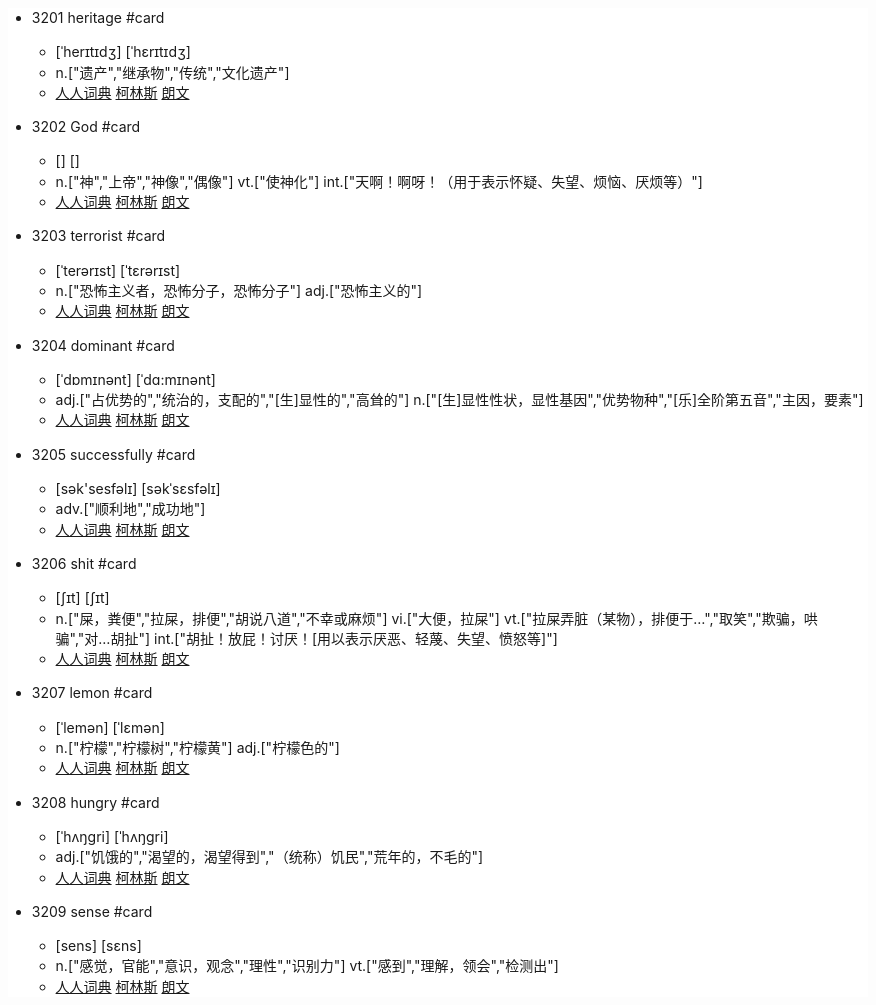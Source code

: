 - 3201 heritage #card
  - [ˈherɪtɪdʒ]  [ˈhɛrɪtɪdʒ]
  - n.["遗产","继承物","传统","文化遗产"]
  - [人人词典](https://www.91dict.com/words?w=heritage) [柯林斯](https://www.collinsdictionary.com/zh/dictionary/english/heritage) [朗文](https://www.ldoceonline.com/dictionary/heritage)
  

- 3202 God #card
  - []  []
  - n.["神","上帝","神像","偶像"]  vt.["使神化"]  int.["天啊！啊呀！（用于表示怀疑、失望、烦恼、厌烦等）"]
  - [人人词典](https://www.91dict.com/words?w=God) [柯林斯](https://www.collinsdictionary.com/zh/dictionary/english/God) [朗文](https://www.ldoceonline.com/dictionary/God)
  

- 3203 terrorist #card
  - [ˈterərɪst]  [ˈtɛrərɪst]
  - n.["恐怖主义者，恐怖分子，恐怖分子"]  adj.["恐怖主义的"]
  - [人人词典](https://www.91dict.com/words?w=terrorist) [柯林斯](https://www.collinsdictionary.com/zh/dictionary/english/terrorist) [朗文](https://www.ldoceonline.com/dictionary/terrorist)
  

- 3204 dominant #card
  - [ˈdɒmɪnənt]  [ˈdɑ:mɪnənt]
  - adj.["占优势的","统治的，支配的","[生]显性的","高耸的"]  n.["[生]显性性状，显性基因","优势物种","[乐]全阶第五音","主因，要素"]
  - [人人词典](https://www.91dict.com/words?w=dominant) [柯林斯](https://www.collinsdictionary.com/zh/dictionary/english/dominant) [朗文](https://www.ldoceonline.com/dictionary/dominant)
  

- 3205 successfully #card
  - [sək'sesfəlɪ]  [səkˈsɛsfəlɪ]
  - adv.["顺利地","成功地"]
  - [人人词典](https://www.91dict.com/words?w=successfully) [柯林斯](https://www.collinsdictionary.com/zh/dictionary/english/successfully) [朗文](https://www.ldoceonline.com/dictionary/successfully)
  

- 3206 shit #card
  - [ʃɪt]  [ʃɪt]
  - n.["屎，粪便","拉屎，排便","胡说八道","不幸或麻烦"]  vi.["大便，拉屎"]  vt.["拉屎弄脏（某物），排便于…","取笑","欺骗，哄骗","对…胡扯"]  int.["胡扯！放屁！讨厌！[用以表示厌恶、轻蔑、失望、愤怒等]"]
  - [人人词典](https://www.91dict.com/words?w=shit) [柯林斯](https://www.collinsdictionary.com/zh/dictionary/english/shit) [朗文](https://www.ldoceonline.com/dictionary/shit)
  

- 3207 lemon #card
  - [ˈlemən]  [ˈlɛmən]
  - n.["柠檬","柠檬树","柠檬黄"]  adj.["柠檬色的"]
  - [人人词典](https://www.91dict.com/words?w=lemon) [柯林斯](https://www.collinsdictionary.com/zh/dictionary/english/lemon) [朗文](https://www.ldoceonline.com/dictionary/lemon)
  

- 3208 hungry #card
  - [ˈhʌŋgri]  [ˈhʌŋɡri]
  - adj.["饥饿的","渴望的，渴望得到","（统称）饥民","荒年的，不毛的"]
  - [人人词典](https://www.91dict.com/words?w=hungry) [柯林斯](https://www.collinsdictionary.com/zh/dictionary/english/hungry) [朗文](https://www.ldoceonline.com/dictionary/hungry)
  

- 3209 sense #card
  - [sens]  [sɛns]
  - n.["感觉，官能","意识，观念","理性","识别力"]  vt.["感到","理解，领会","检测出"]
  - [人人词典](https://www.91dict.com/words?w=sense) [柯林斯](https://www.collinsdictionary.com/zh/dictionary/english/sense) [朗文](https://www.ldoceonline.com/dictionary/sense)
  